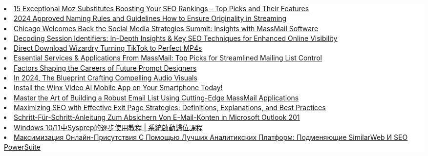 <li><a href="https://win-top.techidaily.com/15-exceptional-moz-substitutes-boosting-your-seo-rankings-top-picks-and-their-features/"><u>15 Exceptional Moz Substitutes Boosting Your SEO Rankings - Top Picks and Their Features</u></a></li>
<li><a href="https://youtube-blog.techidaily.com/approved-naming-rules-and-guidelines-how-to-ensure-originality-in-streaming/"><u>2024 Approved Naming Rules and Guidelines How to Ensure Originality in Streaming</u></a></li>
<li><a href="https://win-top.techidaily.com/chicago-welcomes-back-the-social-media-strategies-summit-insights-with-massmail-software/"><u>Chicago Welcomes Back the Social Media Strategies Summit: Insights with MassMail Software</u></a></li>
<li><a href="https://win-top.techidaily.com/decoding-session-identifiers-in-depth-insights-and-key-seo-techniques-for-enhanced-online-visibility/"><u>Decoding Session Identifiers: In-Depth Insights & Key SEO Techniques for Enhanced Online Visibility</u></a></li>
<li><a href="https://tiktok-videos.techidaily.com/direct-download-wizardry-turning-tiktok-to-perfect-mp4s/"><u>Direct Download Wizardry Turning TikTok to Perfect MP4s</u></a></li>
<li><a href="https://win-top.techidaily.com/essential-services-and-applications-from-massmail-top-picks-for-streamlined-mailing-list-control/"><u>Essential Services & Applications From MassMail: Top Picks for Streamlined Mailing List Control</u></a></li>
<li><a href="https://tech-savvy.techidaily.com/factors-shaping-the-careers-of-future-prompt-designers/"><u>Factors Shaping the Careers of Future Prompt Designers</u></a></li>
<li><a href="https://some-guidance.techidaily.com/in-2024-the-blueprint-crafting-compelling-audio-visuals/"><u>In 2024, The Blueprint Crafting Compelling Audio Visuals</u></a></li>
<li><a href="https://discover-hacks.techidaily.com/install-the-winx-video-ai-mobile-app-on-your-smartphone-today/"><u>Install the Winx Video AI Mobile App on Your Smartphone Today!</u></a></li>
<li><a href="https://win-top.techidaily.com/master-the-art-of-building-a-robust-email-list-using-cutting-edge-massmail-applications/"><u>Master the Art of Building a Robust Email List Using Cutting-Edge MassMail Applications</u></a></li>
<li><a href="https://win-top.techidaily.com/maximizing-seo-with-effective-exit-page-strategies-definitions-explanations-and-best-practices/"><u>Maximizing SEO with Effective Exit Page Strategies: Definitions, Explanations, and Best Practices</u></a></li>
<li><a href="https://win-top.techidaily.com/schritt-fur-schritt-anleitung-zum-absichern-von-e-mail-konten-in-microsoft-outlook-201/"><u>Schritt-Für-Schritt-Anleitung Zum Absichern Von E-Mail-Konten in Microsoft Outlook 201</u></a></li>
<li><a href="https://win-top.techidaily.com/windows-1011sysprep/"><u>Windows 10/11中Sysprep的逐步使用教程 | 系統啟動歸位課程</u></a></li>
<li><a href="https://win-top.techidaily.com/maksimizaciya-onlajn-prisutstviya-s-pomoshyu-luchshih-analitikskih-platform-podmenyayushie-similarweb-i-seo-powersuite/"><u>Максимизация Онлайн-Присутствия С Помощью Лучших Аналитикских Платформ: Подменяющие SimilarWeb И SEO PowerSuite</u></a></li>
</ul></div>

